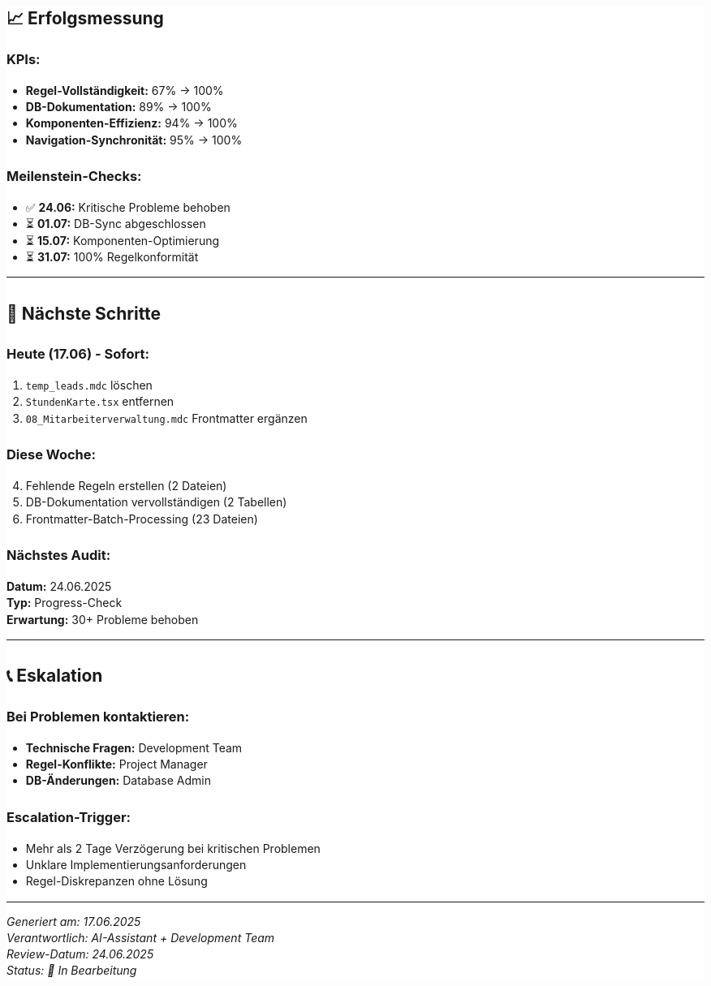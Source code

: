 
## 📈 Erfolgsmessung

### **KPIs:**
- **Regel-Vollständigkeit:** 67% → 100%
- **DB-Dokumentation:** 89% → 100%
- **Komponenten-Effizienz:** 94% → 100%
- **Navigation-Synchronität:** 95% → 100%

### **Meilenstein-Checks:**
- ✅ **24.06:** Kritische Probleme behoben
- ⏳ **01.07:** DB-Sync abgeschlossen  
- ⏳ **15.07:** Komponenten-Optimierung
- ⏳ **31.07:** 100% Regelkonformität

---

## 🎯 Nächste Schritte

### **Heute (17.06) - Sofort:**
1. `temp_leads.mdc` löschen
2. `StundenKarte.tsx` entfernen
3. `08_Mitarbeiterverwaltung.mdc` Frontmatter ergänzen

### **Diese Woche:**
4. Fehlende Regeln erstellen (2 Dateien)
5. DB-Dokumentation vervollständigen (2 Tabellen)
6. Frontmatter-Batch-Processing (23 Dateien)

### **Nächstes Audit:**
**Datum:** 24.06.2025  
**Typ:** Progress-Check  
**Erwartung:** 30+ Probleme behoben

---

## 📞 Eskalation

### **Bei Problemen kontaktieren:**
- **Technische Fragen:** Development Team
- **Regel-Konflikte:** Project Manager
- **DB-Änderungen:** Database Admin

### **Escalation-Trigger:**
- Mehr als 2 Tage Verzögerung bei kritischen Problemen
- Unklare Implementierungsanforderungen
- Regel-Diskrepanzen ohne Lösung

---

*Generiert am: 17.06.2025*  
*Verantwortlich: AI-Assistant + Development Team*  
*Review-Datum: 24.06.2025*  
*Status: 🔴 In Bearbeitung* 